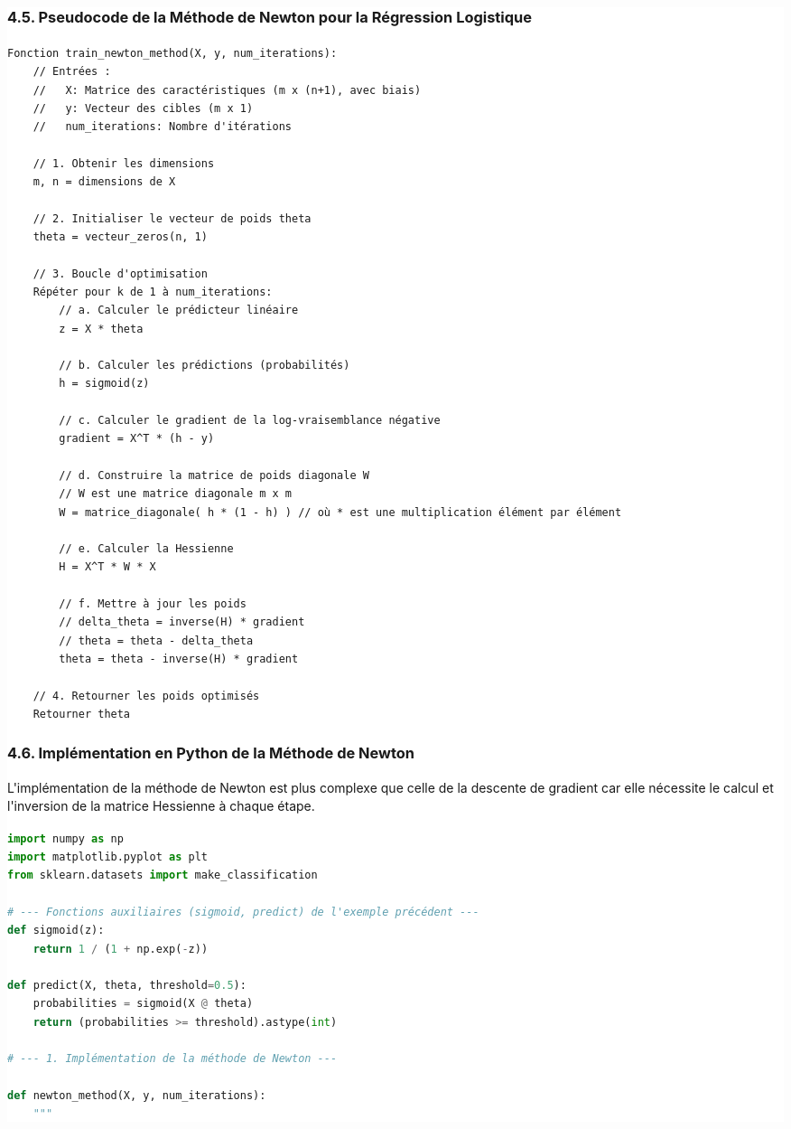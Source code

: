 ### 4.5. Pseudocode de la Méthode de Newton pour la Régression Logistique

```
Fonction train_newton_method(X, y, num_iterations):
    // Entrées :
    //   X: Matrice des caractéristiques (m x (n+1), avec biais)
    //   y: Vecteur des cibles (m x 1)
    //   num_iterations: Nombre d'itérations

    // 1. Obtenir les dimensions
    m, n = dimensions de X

    // 2. Initialiser le vecteur de poids theta
    theta = vecteur_zeros(n, 1)

    // 3. Boucle d'optimisation
    Répéter pour k de 1 à num_iterations:
        // a. Calculer le prédicteur linéaire
        z = X * theta

        // b. Calculer les prédictions (probabilités)
        h = sigmoid(z)

        // c. Calculer le gradient de la log-vraisemblance négative
        gradient = X^T * (h - y)

        // d. Construire la matrice de poids diagonale W
        // W est une matrice diagonale m x m
        W = matrice_diagonale( h * (1 - h) ) // où * est une multiplication élément par élément

        // e. Calculer la Hessienne
        H = X^T * W * X

        // f. Mettre à jour les poids
        // delta_theta = inverse(H) * gradient
        // theta = theta - delta_theta
        theta = theta - inverse(H) * gradient

    // 4. Retourner les poids optimisés
    Retourner theta
```

### 4.6. Implémentation en Python de la Méthode de Newton

L'implémentation de la méthode de Newton est plus complexe que celle de la descente de gradient car elle nécessite le calcul et l'inversion de la matrice Hessienne à chaque étape.

```python
import numpy as np
import matplotlib.pyplot as plt
from sklearn.datasets import make_classification

# --- Fonctions auxiliaires (sigmoid, predict) de l'exemple précédent ---
def sigmoid(z):
    return 1 / (1 + np.exp(-z))

def predict(X, theta, threshold=0.5):
    probabilities = sigmoid(X @ theta)
    return (probabilities >= threshold).astype(int)

# --- 1. Implémentation de la méthode de Newton ---

def newton_method(X, y, num_iterations):
    """
```